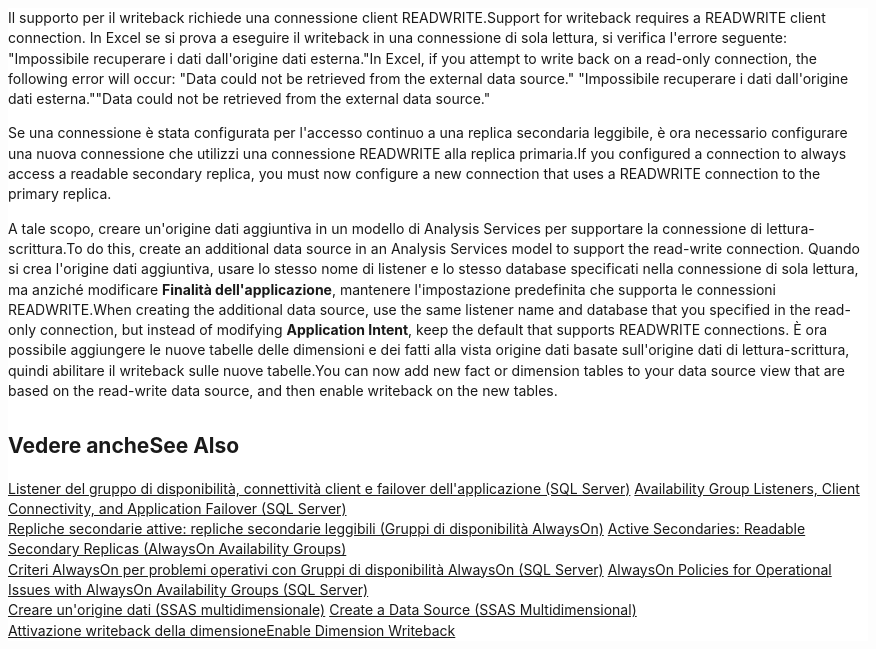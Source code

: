  <span data-ttu-id="ce50c-239">Il supporto per il writeback richiede una connessione client READWRITE.</span><span class="sxs-lookup"><span data-stu-id="ce50c-239">Support for writeback requires a READWRITE client connection.</span></span> <span data-ttu-id="ce50c-240">In Excel se si prova a eseguire il writeback in una connessione di sola lettura, si verifica l'errore seguente: "Impossibile recuperare i dati dall'origine dati esterna."</span><span class="sxs-lookup"><span data-stu-id="ce50c-240">In Excel, if you attempt to write back on a read-only connection, the following error will occur: "Data could not be retrieved from the external data source."</span></span> <span data-ttu-id="ce50c-241">"Impossibile recuperare i dati dall'origine dati esterna."</span><span class="sxs-lookup"><span data-stu-id="ce50c-241">"Data could not be retrieved from the external data source."</span></span>  
  
 <span data-ttu-id="ce50c-242">Se una connessione è stata configurata per l'accesso continuo a una replica secondaria leggibile, è ora necessario configurare una nuova connessione che utilizzi una connessione READWRITE alla replica primaria.</span><span class="sxs-lookup"><span data-stu-id="ce50c-242">If you configured a connection to always access a readable secondary replica, you must now configure a new connection that uses a READWRITE connection to the primary replica.</span></span>  
  
 <span data-ttu-id="ce50c-243">A tale scopo, creare un'origine dati aggiuntiva in un modello di Analysis Services per supportare la connessione di lettura-scrittura.</span><span class="sxs-lookup"><span data-stu-id="ce50c-243">To do this, create an additional data source in an Analysis Services model to support the read-write connection.</span></span> <span data-ttu-id="ce50c-244">Quando si crea l'origine dati aggiuntiva, usare lo stesso nome di listener e lo stesso database specificati nella connessione di sola lettura, ma anziché modificare **Finalità dell'applicazione**, mantenere l'impostazione predefinita che supporta le connessioni READWRITE.</span><span class="sxs-lookup"><span data-stu-id="ce50c-244">When creating the additional data source, use the same listener name and database that you specified in the read-only connection, but instead of modifying **Application Intent**, keep the default that supports READWRITE connections.</span></span> <span data-ttu-id="ce50c-245">È ora possibile aggiungere le nuove tabelle delle dimensioni e dei fatti alla vista origine dati basate sull'origine dati di lettura-scrittura, quindi abilitare il writeback sulle nuove tabelle.</span><span class="sxs-lookup"><span data-stu-id="ce50c-245">You can now add new fact or dimension tables to your data source view that are based on the read-write data source, and then enable writeback on the new tables.</span></span>  
  
## <a name="see-also"></a><span data-ttu-id="ce50c-246">Vedere anche</span><span class="sxs-lookup"><span data-stu-id="ce50c-246">See Also</span></span>  
 <span data-ttu-id="ce50c-247">[Listener del gruppo di disponibilità, connettività client e failover dell'applicazione &#40;SQL Server&#41;](../../listeners-client-connectivity-application-failover.md) </span><span class="sxs-lookup"><span data-stu-id="ce50c-247">[Availability Group Listeners, Client Connectivity, and Application Failover &#40;SQL Server&#41;](../../listeners-client-connectivity-application-failover.md) </span></span>  
 <span data-ttu-id="ce50c-248">[Repliche secondarie attive: repliche secondarie leggibili &#40;Gruppi di disponibilità AlwaysOn&#41;](active-secondaries-readable-secondary-replicas-always-on-availability-groups.md) </span><span class="sxs-lookup"><span data-stu-id="ce50c-248">[Active Secondaries: Readable Secondary Replicas &#40;AlwaysOn Availability Groups&#41;](active-secondaries-readable-secondary-replicas-always-on-availability-groups.md) </span></span>  
 <span data-ttu-id="ce50c-249">[Criteri AlwaysOn per problemi operativi con Gruppi di disponibilità AlwaysOn &#40;SQL Server&#41;](always-on-policies-for-operational-issues-always-on-availability.md) </span><span class="sxs-lookup"><span data-stu-id="ce50c-249">[AlwaysOn Policies for Operational Issues with AlwaysOn Availability Groups &#40;SQL Server&#41;](always-on-policies-for-operational-issues-always-on-availability.md) </span></span>  
 <span data-ttu-id="ce50c-250">[Creare un'origine dati &#40;SSAS multidimensionale&#41;](https://docs.microsoft.com/analysis-services/multidimensional-models/create-a-data-source-ssas-multidimensional) </span><span class="sxs-lookup"><span data-stu-id="ce50c-250">[Create a Data Source &#40;SSAS Multidimensional&#41;](https://docs.microsoft.com/analysis-services/multidimensional-models/create-a-data-source-ssas-multidimensional) </span></span>  
 [<span data-ttu-id="ce50c-251">Attivazione writeback della dimensione</span><span class="sxs-lookup"><span data-stu-id="ce50c-251">Enable Dimension Writeback</span></span>](https://docs.microsoft.com/analysis-services/multidimensional-models/bi-wizard-enable-dimension-writeback)  
  
  
